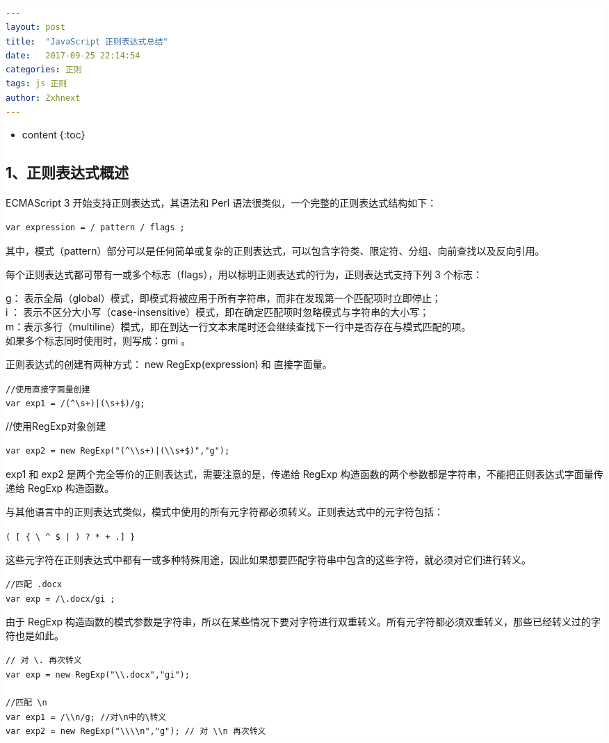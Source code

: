 ```yaml
---
layout: post
title:  "JavaScript 正则表达式总结"
date:   2017-09-25 22:14:54
categories: 正则
tags: js 正则
author: Zxhnext
---
```


* content
{:toc}

## 1、正则表达式概述

ECMAScript 3 开始支持正则表达式，其语法和 Perl 语法很类似，一个完整的正则表达式结构如下：
```
var expression = / pattern / flags ;
```
其中，模式（pattern）部分可以是任何简单或复杂的正则表达式，可以包含字符类、限定符、分组、向前查找以及反向引用。





每个正则表达式都可带有一或多个标志（flags），用以标明正则表达式的行为，正则表达式支持下列 3 个标志：

g： 表示全局（global）模式，即模式将被应用于所有字符串，而非在发现第一个匹配项时立即停止；  
i ： 表示不区分大小写（case-insensitive）模式，即在确定匹配项时忽略模式与字符串的大小写；  
m：表示多行（multiline）模式，即在到达一行文本末尾时还会继续查找下一行中是否存在与模式匹配的项。  
如果多个标志同时使用时，则写成：gmi 。  

正则表达式的创建有两种方式： new RegExp(expression) 和 直接字面量。
```
//使用直接字面量创建
var exp1 = /(^\s+)|(\s+$)/g; 
```
//使用RegExp对象创建
```
var exp2 = new RegExp("(^\\s+)|(\\s+$)","g");
```
exp1 和 exp2 是两个完全等价的正则表达式，需要注意的是，传递给 RegExp 构造函数的两个参数都是字符串，不能把正则表达式字面量传递给 RegExp 构造函数。

与其他语言中的正则表达式类似，模式中使用的所有元字符都必须转义。正则表达式中的元字符包括：
```
( [ { \ ^ $ | ) ? * + .] }
```
这些元字符在正则表达式中都有一或多种特殊用途，因此如果想要匹配字符串中包含的这些字符，就必须对它们进行转义。
```
//匹配 .docx
var exp = /\.docx/gi ;
```
由于 RegExp 构造函数的模式参数是字符串，所以在某些情况下要对字符进行双重转义。所有元字符都必须双重转义，那些已经转义过的字符也是如此。 
```
// 对 \. 再次转义
var exp = new RegExp("\\.docx","gi");

//匹配 \n
var exp1 = /\\n/g; //对\n中的\转义
var exp2 = new RegExp("\\\\n","g"); // 对 \\n 再次转义
```
